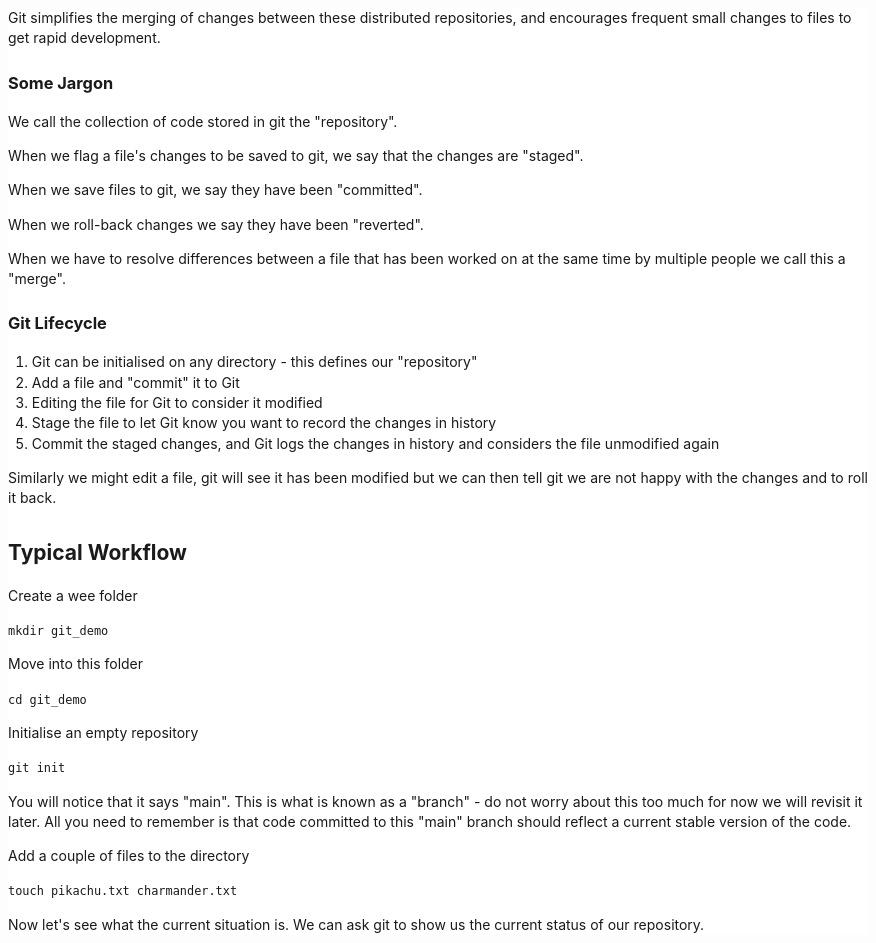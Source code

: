 Git simplifies the merging of changes between these distributed repositories, and encourages frequent small changes to files to get rapid development.

### Some Jargon

We call the collection of code stored in git the "repository".

When we flag a file's changes to be saved to git, we say that the changes are "staged".

When we save files to git, we say they have been "committed".

When we roll-back changes we say they have been "reverted".

When we have to resolve differences between a file that has been worked on at the same time by multiple people we call this a "merge".

### Git Lifecycle

1. Git can be initialised on any directory - this defines our "repository"
2. Add a file and "commit" it to Git
3. Editing the file for Git to consider it modified
4. Stage the file to let Git know you want to record the changes in history
5. Commit the staged changes, and Git logs the changes in history and considers the file unmodified again

Similarly we might edit a file, git will see it has been modified but we can then tell git we are not happy with the changes and to roll it back.

## Typical Workflow

Create a wee folder

```
mkdir git_demo
```

Move into this folder

```
cd git_demo
```

Initialise an empty repository

```
git init
```

You will notice that it says "main". This is what is known as a "branch" - do not worry about this too much for now we will revisit it later.  All you need to remember is that code committed to this "main" branch should reflect a current stable version of the code.

Add a couple of files to the directory

```
touch pikachu.txt charmander.txt
```

Now let's see what the current situation is. We can ask git to show us the current status of our repository.
